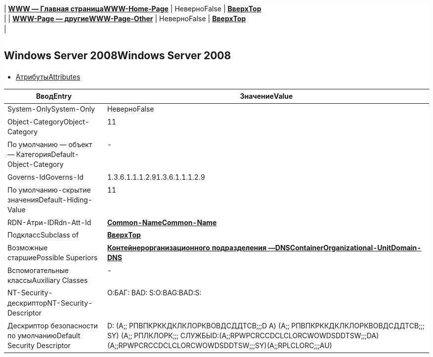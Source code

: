 | [<span data-ttu-id="4c480-431">**WWW — Главная страница**</span><span class="sxs-lookup"><span data-stu-id="4c480-431">**WWW-Home-Page**</span></span>](a-wwwhomepage.md)                                      | <span data-ttu-id="4c480-432">Неверно</span><span class="sxs-lookup"><span data-stu-id="4c480-432">False</span></span>     | [<span data-ttu-id="4c480-433">**Вверх**</span><span class="sxs-lookup"><span data-stu-id="4c480-433">**Top**</span></span>](c-top.md)<br/>            |
| [<span data-ttu-id="4c480-434">**WWW-Page — другие**</span><span class="sxs-lookup"><span data-stu-id="4c480-434">**WWW-Page-Other**</span></span>](a-url.md)                                             | <span data-ttu-id="4c480-435">Неверно</span><span class="sxs-lookup"><span data-stu-id="4c480-435">False</span></span>     | [<span data-ttu-id="4c480-436">**Вверх**</span><span class="sxs-lookup"><span data-stu-id="4c480-436">**Top**</span></span>](c-top.md)<br/>            |



## <a name="windows-server-2008"></a><span data-ttu-id="4c480-437">Windows Server 2008</span><span class="sxs-lookup"><span data-stu-id="4c480-437">Windows Server 2008</span></span>

-   [<span data-ttu-id="4c480-438">Атрибуты</span><span class="sxs-lookup"><span data-stu-id="4c480-438">Attributes</span></span>](#windows-server-2008-attributes)



| <span data-ttu-id="4c480-439">Ввод</span><span class="sxs-lookup"><span data-stu-id="4c480-439">Entry</span></span> | <span data-ttu-id="4c480-440">Значение</span><span class="sxs-lookup"><span data-stu-id="4c480-440">Value</span></span> |
|-----------------------------|----------------------------------------------------------------------------------------------------------------------|
| <span data-ttu-id="4c480-441">System-Only</span><span class="sxs-lookup"><span data-stu-id="4c480-441">System-Only</span></span>                 | <span data-ttu-id="4c480-442">Неверно</span><span class="sxs-lookup"><span data-stu-id="4c480-442">False</span></span>                                                                                                                |
| <span data-ttu-id="4c480-443">Object-Category</span><span class="sxs-lookup"><span data-stu-id="4c480-443">Object-Category</span></span>             | <span data-ttu-id="4c480-444">1</span><span class="sxs-lookup"><span data-stu-id="4c480-444">1</span></span>                                                                                                                    |
| <span data-ttu-id="4c480-445">По умолчанию — объект — Категория</span><span class="sxs-lookup"><span data-stu-id="4c480-445">Default-Object-Category</span></span>     | \-                                                                                                                   |
| <span data-ttu-id="4c480-446">Governs-Id</span><span class="sxs-lookup"><span data-stu-id="4c480-446">Governs-Id</span></span>                  | <span data-ttu-id="4c480-447">1.3.6.1.1.1.2.9</span><span class="sxs-lookup"><span data-stu-id="4c480-447">1.3.6.1.1.1.2.9</span></span>                                                                                                      |
| <span data-ttu-id="4c480-448">По умолчанию-скрытие значения</span><span class="sxs-lookup"><span data-stu-id="4c480-448">Default-Hiding-Value</span></span>        | <span data-ttu-id="4c480-449">1</span><span class="sxs-lookup"><span data-stu-id="4c480-449">1</span></span>                                                                                                                    |
| <span data-ttu-id="4c480-450">RDN-Атри-ID</span><span class="sxs-lookup"><span data-stu-id="4c480-450">Rdn-Att-Id</span></span>                  | [<span data-ttu-id="4c480-451">**Common-Name**</span><span class="sxs-lookup"><span data-stu-id="4c480-451">**Common-Name**</span></span>](a-cn.md)<br/>                                                                               |
| <span data-ttu-id="4c480-452">Подкласс</span><span class="sxs-lookup"><span data-stu-id="4c480-452">Subclass of</span></span>                 | [<span data-ttu-id="4c480-453">**Вверх**</span><span class="sxs-lookup"><span data-stu-id="4c480-453">**Top**</span></span>](c-top.md)<br/>                                                                                      |
| <span data-ttu-id="4c480-454">Возможные старшие</span><span class="sxs-lookup"><span data-stu-id="4c480-454">Possible Superiors</span></span>          | <span data-ttu-id="4c480-455">[**Контейнер**](c-container.md)[**организационного подразделения —**](c-organizationalunit.md)[**DNS**](c-domaindns.md)</span><span class="sxs-lookup"><span data-stu-id="4c480-455">[**Container**](c-container.md)[**Organizational-Unit**](c-organizationalunit.md)[**Domain-DNS**](c-domaindns.md)</span></span> |
| <span data-ttu-id="4c480-456">Вспомогательные классы</span><span class="sxs-lookup"><span data-stu-id="4c480-456">Auxiliary Classes</span></span>           | \-                                                                                                                   |
| <span data-ttu-id="4c480-457">NT-Security-дескриптор</span><span class="sxs-lookup"><span data-stu-id="4c480-457">NT-Security-Descriptor</span></span>      | <span data-ttu-id="4c480-458">О:БАГ: BAD: S:</span><span class="sxs-lookup"><span data-stu-id="4c480-458">O:BAG:BAD:S:</span></span>                                                                                                         |
| <span data-ttu-id="4c480-459">Дескриптор безопасности по умолчанию</span><span class="sxs-lookup"><span data-stu-id="4c480-459">Default Security Descriptor</span></span> | <span data-ttu-id="4c480-460">D: (A;; РПВПКРККДКЛКЛОРКВОВДСДДТСВ;;;D А) (A;; РПВПКРККДКЛКЛОРКВОВДСДДТСВ;;; SY) (A;; РПЛКЛОРК;;; СЛУЖБЫ</span><span class="sxs-lookup"><span data-stu-id="4c480-460">D:(A;;RPWPCRCCDCLCLORCWOWDSDDTSW;;;DA)(A;;RPWPCRCCDCLCLORCWOWDSDDTSW;;;SY)(A;;RPLCLORC;;;AU)</span></span>                         |